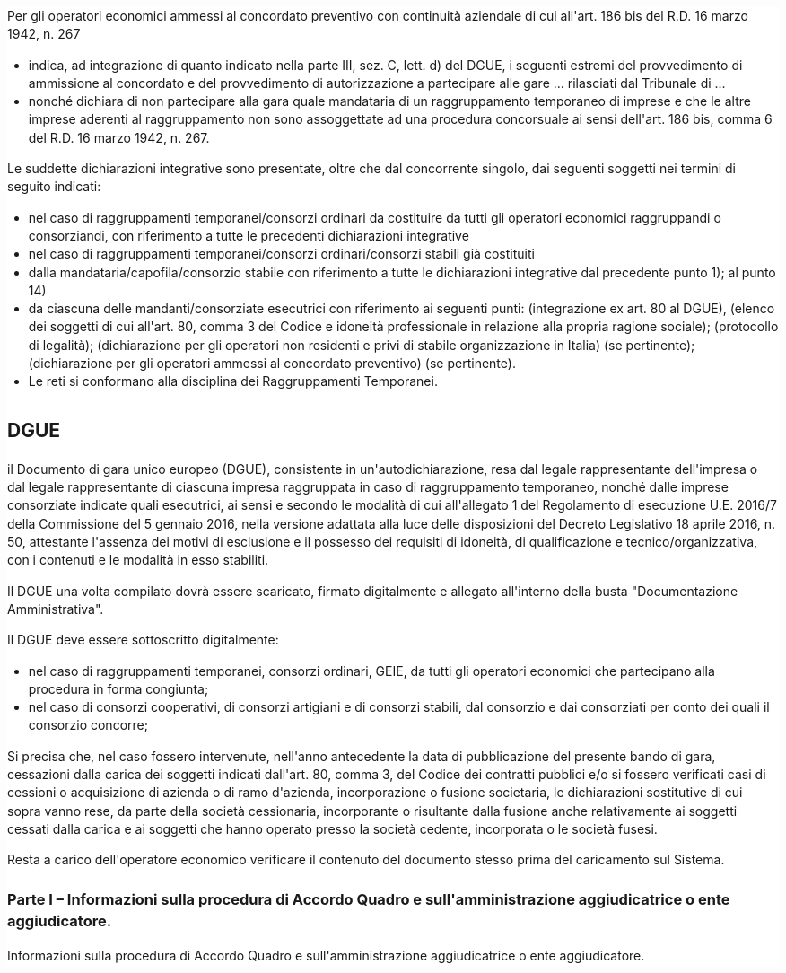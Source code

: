 Per gli operatori economici ammessi al concordato preventivo con continuità aziendale di cui all'art. 186 bis del R.D. 16 marzo 1942, n. 267
- indica, ad integrazione di quanto indicato nella parte III, sez. C, lett. d) del DGUE, i seguenti estremi del provvedimento di ammissione al concordato e del provvedimento di autorizzazione a partecipare alle gare ... rilasciati dal Tribunale di ...
- nonché dichiara di non partecipare alla gara quale mandataria di un raggruppamento temporaneo di imprese e che le altre imprese aderenti al raggruppamento non sono assoggettate ad una procedura concorsuale ai sensi dell'art. 186 bis, comma 6 del R.D. 16 marzo 1942, n. 267.

Le suddette dichiarazioni integrative sono presentate, oltre che dal concorrente singolo, dai seguenti soggetti nei termini di seguito indicati:
- nel caso di raggruppamenti temporanei/consorzi ordinari da costituire da tutti gli operatori economici raggruppandi o consorziandi, con riferimento a tutte le precedenti dichiarazioni integrative
- nel caso di raggruppamenti temporanei/consorzi ordinari/consorzi stabili già costituiti
- dalla mandataria/capofila/consorzio stabile con riferimento a tutte le dichiarazioni integrative dal precedente punto 1); al punto 14)
- da ciascuna delle mandanti/consorziate esecutrici con riferimento ai seguenti punti: (integrazione ex art. 80 al DGUE), (elenco dei soggetti di cui all'art. 80, comma 3 del Codice e idoneità professionale in relazione alla propria ragione sociale); (protocollo di legalità); (dichiarazione per gli operatori non residenti e privi di stabile organizzazione in Italia) (se pertinente); (dichiarazione per gli operatori ammessi al concordato preventivo) (se pertinente).
- Le reti si conformano alla disciplina dei Raggruppamenti Temporanei.

## DGUE
il Documento di gara unico europeo (DGUE), consistente in un'autodichiarazione, resa dal legale rappresentante dell'impresa o dal legale rappresentante di ciascuna impresa raggruppata in caso di raggruppamento temporaneo, nonché dalle imprese consorziate indicate quali esecutrici, ai sensi e secondo le modalità di cui all'allegato 1 del Regolamento di esecuzione U.E. 2016/7 della Commissione del 5 gennaio 2016, nella versione adattata alla luce delle disposizioni del Decreto Legislativo 18 aprile 2016, n. 50, attestante l'assenza dei motivi di esclusione e il possesso dei requisiti di idoneità, di qualificazione e tecnico/organizzativa, con i contenuti e le modalità in esso stabiliti.

Il DGUE una volta compilato dovrà essere scaricato, firmato digitalmente e allegato all'interno della busta "Documentazione Amministrativa".

Il DGUE deve essere sottoscritto digitalmente:
- nel caso di raggruppamenti temporanei, consorzi ordinari, GEIE, da tutti gli operatori economici che partecipano alla procedura in forma congiunta;
- nel caso di consorzi cooperativi, di consorzi artigiani e di consorzi stabili, dal consorzio e dai consorziati per conto dei quali il consorzio concorre;

Si precisa che, nel caso fossero intervenute, nell'anno antecedente la data di pubblicazione del presente bando di gara, cessazioni dalla carica dei soggetti indicati dall'art. 80, comma 3, del Codice dei contratti pubblici e/o si fossero verificati casi di cessioni o acquisizione di azienda o di ramo d'azienda, incorporazione o fusione societaria, le dichiarazioni sostitutive di cui sopra vanno rese, da parte della società cessionaria, incorporante o risultante dalla fusione anche relativamente ai soggetti cessati dalla carica e ai soggetti che hanno operato presso la società cedente, incorporata o le società fusesi.

Resta a carico dell'operatore economico verificare il contenuto del documento stesso prima del caricamento sul Sistema.

### Parte I – Informazioni sulla procedura di Accordo Quadro e sull'amministrazione aggiudicatrice o ente aggiudicatore.
Informazioni sulla procedura di Accordo Quadro e sull'amministrazione aggiudicatrice o ente aggiudicatore.
